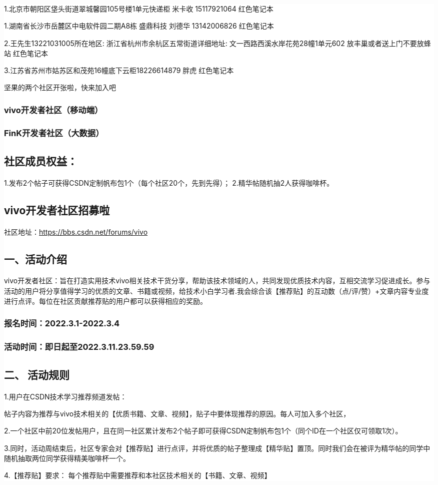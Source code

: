 1.北京市朝阳区垡头街道翠城馨园105号楼1单元快递柜 米卡收 15117921064 红色笔记本



1.湖南省长沙市岳麓区中电软件园二期A8栋 盛鼎科技  刘德华 13142006826  红色笔记本

2.王先生13221031005所在地区: 浙江省杭州市余杭区五常街道详细地址: 文一西路西溪水岸花苑28幢1单元602 放丰巢或者送上门不要放蜂站 红色笔记本

3.江苏省苏州市姑苏区和茂苑16幢底下云柜18226614879 胖虎 红色笔记本





坚果的两个社区开张啦，快来加入吧

### vivo开发者社区（移动端）



### FinK开发者社区（大数据）





## 社区成员权益：



1.发布2个帖子可获得CSDN定制帆布包1个（每个社区20个，先到先得）；
2.精华帖随机抽2人获得咖啡杯。





## vivo开发者社区招募啦

社区地址：https://bbs.csdn.net/forums/vivo

## 一、活动介绍

vivo开发者社区：旨在打造实用技术vivo相关技术干货分享，帮助该技术领域的人，共同发现优质技术内容，互相交流学习促进成长。参与活动的用户将分享值得学习的优质的文章、书籍或视频，给技术小白学习者.我会综合该【推荐贴】的互动数（点/评/赞）+文章内容专业度进行点评。每位在社区贡献推荐贴的用户都可以获得相应的奖励。

### 报名时间：2022.3.1-2022.3.4

### 活动时间：即日起至2022.3.11.23.59.59

## 二、   活动规则

1.用户在CSDN技术学习推荐频道发帖：

帖子内容为推荐与vivo技术相关的【优质书籍、文章、视频】，贴子中要体现推荐的原因。每人可加入多个社区，

2.一个社区中前20位发帖用户，且在同一社区累计发布2个帖子即可获得CSDN定制帆布包1个（同个ID在一个社区仅可领取1次）。

3.同时，活动周结束后，社区专家会对【推荐贴】进行点评，并将优质的帖子整理成【精华贴】置顶。同时我们会在被评为精华帖的同学中随机抽取两位同学获得精美咖啡杯一个。

4.【推荐贴】要求：
每个推荐贴中需要推荐和本社区技术相关的【书籍、文章、视频】
